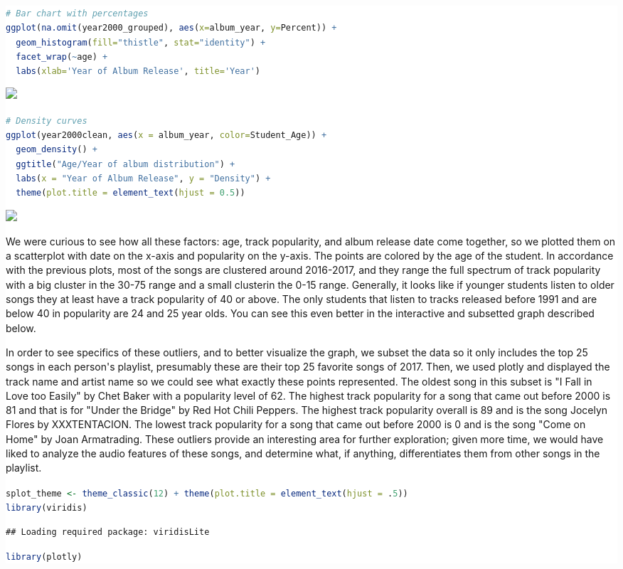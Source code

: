 


```r
# Bar chart with percentages
ggplot(na.omit(year2000_grouped), aes(x=album_year, y=Percent)) +
  geom_histogram(fill="thistle", stat="identity") +
  facet_wrap(~age) +
  labs(xlab='Year of Album Release', title='Year')
```

![](FinalReport_files/figure-html/unnamed-chunk-27-1.png)

```r
# Density curves
ggplot(year2000clean, aes(x = album_year, color=Student_Age)) +
  geom_density() +
  ggtitle("Age/Year of album distribution") +
  labs(x = "Year of Album Release", y = "Density") +
  theme(plot.title = element_text(hjust = 0.5))
```

![](FinalReport_files/figure-html/unnamed-chunk-27-2.png)

We were curious to see how all these factors: age, track popularity, and album release date come together, so we plotted them on a scatterplot with date on the x-axis and popularity on the y-axis. The points are colored by the age of the student. In accordance with the previous plots, most of the songs are clustered around 2016-2017, and they range the full spectrum of track popularity with a big cluster in the 30-75 range and a small clusterin the 0-15 range. Generally, it looks like if younger students listen to older songs they at least have a track popularity of 40 or above. The only students that listen to tracks released before 1991 and are below 40 in popularity are 24 and 25 year olds. You can see this even better in the interactive and subsetted graph described below.

In order to see specifics of these outliers, and to better visualize the graph, we subset the data so it only includes the top 25 songs in each person's playlist, presumably these are their top 25 favorite songs of 2017. Then, we used plotly and displayed the track name and artist name so we could see what exactly these points represented. The oldest song in this subset is "I Fall in Love too Easily" by Chet Baker with a popularity level of 62. The highest track popularity for a song that came out before 2000 is 81 and that is for "Under the Bridge" by Red Hot Chili Peppers. The highest track popularity overall is 89 and is the song Jocelyn Flores by XXXTENTACION. The lowest track popularity for a song that came out before 2000 is 0 and is the song "Come on Home" by Joan Armatrading. These outliers provide an interesting area for further exploration; given more time, we would have liked to analyze the audio features of these songs, and determine what, if anything, differentiates them from other songs in the playlist. 


```r
splot_theme <- theme_classic(12) + theme(plot.title = element_text(hjust = .5))
library(viridis)
```

```
## Loading required package: viridisLite
```

```r
library(plotly)
```
